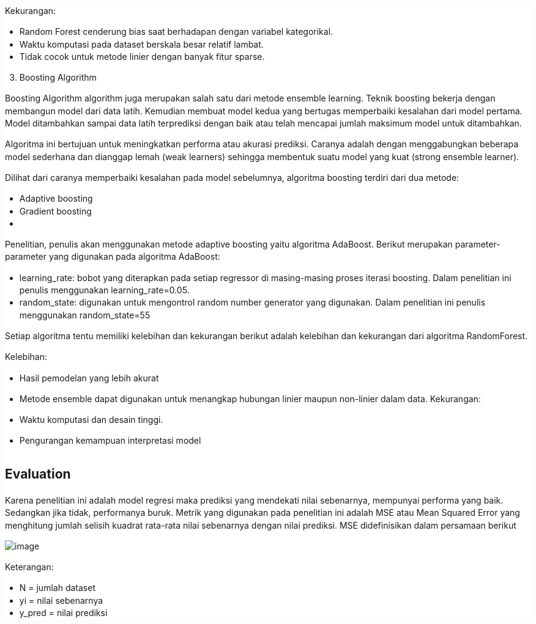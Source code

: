 Kekurangan:

-	Random Forest cenderung bias saat berhadapan dengan variabel kategorikal.
-	Waktu komputasi pada dataset berskala besar relatif lambat.
-	Tidak cocok untuk metode linier dengan banyak fitur sparse.

3.	Boosting Algorithm

Boosting Algorithm algorithm juga merupakan salah satu dari metode ensemble learning. Teknik boosting bekerja dengan membangun model dari data latih. Kemudian membuat model kedua yang bertugas memperbaiki kesalahan dari model pertama. Model ditambahkan sampai data latih terprediksi dengan baik atau telah mencapai jumlah maksimum model untuk ditambahkan.

Algoritma ini bertujuan untuk meningkatkan performa atau akurasi prediksi. Caranya adalah dengan menggabungkan beberapa model sederhana dan dianggap lemah (weak learners) sehingga membentuk suatu model yang kuat (strong ensemble learner).

Dilihat dari caranya memperbaiki kesalahan pada model sebelumnya, algoritma boosting terdiri dari dua metode:

-	Adaptive boosting
-	Gradient boosting
-	
Penelitian, penulis akan menggunakan metode adaptive boosting yaitu algoritma AdaBoost. Berikut merupakan parameter-parameter yang digunakan pada algoritma AdaBoost:

-	learning_rate: bobot yang diterapkan pada setiap regressor di masing-masing proses iterasi boosting. Dalam penelitian ini penulis menggunakan learning_rate=0.05.
-	random_state: digunakan untuk mengontrol random number generator yang digunakan. Dalam penelitian ini penulis menggunakan random_state=55

Setiap algoritma tentu memiliki kelebihan dan kekurangan berikut adalah  kelebihan dan kekurangan dari algoritma RandomForest.

Kelebihan:

-	Hasil pemodelan yang lebih akurat
-	Metode ensemble dapat digunakan untuk menangkap hubungan linier maupun non-linier dalam data.
Kekurangan:

-	Waktu komputasi dan desain tinggi.
-	Pengurangan kemampuan interpretasi model

## Evaluation
Karena penelitian ini adalah model regresi maka prediksi yang mendekati nilai sebenarnya, mempunyai performa yang baik. Sedangkan jika tidak, performanya buruk.
Metrik yang digunakan pada penelitian ini adalah MSE atau Mean Squared Error yang menghitung jumlah selisih kuadrat rata-rata nilai sebenarnya dengan nilai prediksi. MSE didefinisikan dalam persamaan berikut

![image](https://user-images.githubusercontent.com/93992324/201523312-81244b9d-0b5e-414f-8d6d-63d110404217.png)

Keterangan:

-	N = jumlah dataset
-	yi = nilai sebenarnya
-	y_pred = nilai prediksi
